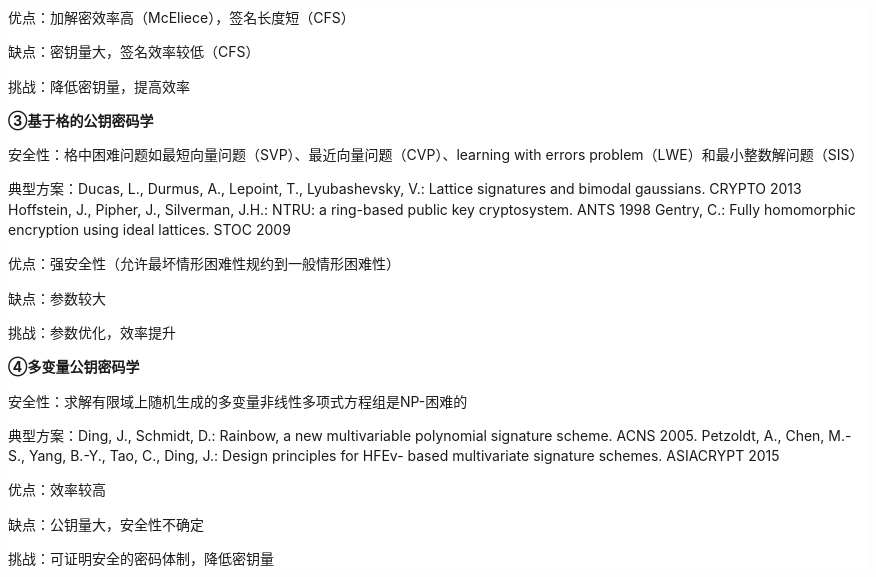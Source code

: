 优点：加解密效率高（McEliece），签名长度短（CFS）

缺点：密钥量大，签名效率较低（CFS）

挑战：降低密钥量，提高效率

**③基于格的公钥密码学**

安全性：格中困难问题如最短向量问题（SVP）、最近向量问题（CVP）、learning with errors problem（LWE）和最小整数解问题（SIS）

典型方案：Ducas, L., Durmus, A., Lepoint, T., Lyubashevsky, V.: Lattice signatures  and bimodal gaussians. CRYPTO 2013
Hoffstein, J., Pipher, J., Silverman, J.H.: NTRU: a ring-based public key  cryptosystem. ANTS 1998
Gentry, C.: Fully homomorphic encryption using ideal lattices. STOC 2009

优点：强安全性（允许最坏情形困难性规约到一般情形困难性）

缺点：参数较大

挑战：参数优化，效率提升

**④多变量公钥密码学**

安全性：求解有限域上随机生成的多变量非线性多项式方程组是NP-困难的

典型方案：Ding, J., Schmidt, D.: Rainbow, a new multivariable polynomial signature 
scheme. ACNS 2005.
Petzoldt, A., Chen, M.-S., Yang, B.-Y., Tao, C., Ding, J.: Design principles for HFEv- based multivariate signature schemes. ASIACRYPT 2015

优点：效率较高

缺点：公钥量大，安全性不确定

挑战：可证明安全的密码体制，降低密钥量